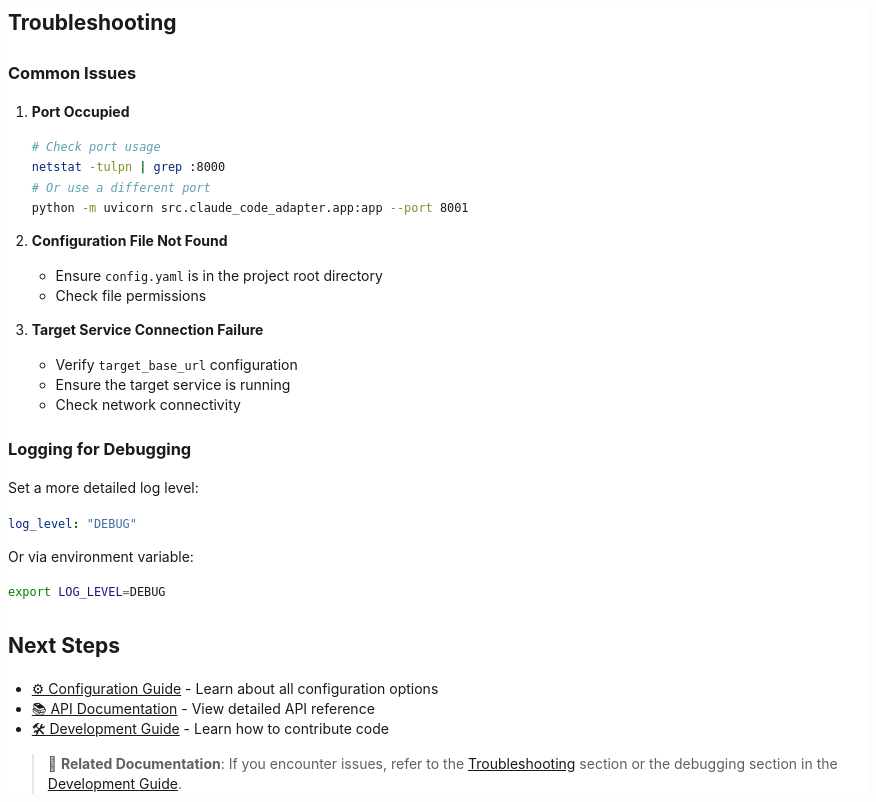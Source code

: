 ## Troubleshooting

### Common Issues

1. **Port Occupied**
   ```bash
   # Check port usage
   netstat -tulpn | grep :8000
   # Or use a different port
   python -m uvicorn src.claude_code_adapter.app:app --port 8001
   ```

2. **Configuration File Not Found**
   - Ensure `config.yaml` is in the project root directory
   - Check file permissions

3. **Target Service Connection Failure**
   - Verify `target_base_url` configuration
   - Ensure the target service is running
   - Check network connectivity

### Logging for Debugging

Set a more detailed log level:

```yaml
log_level: "DEBUG"
```

Or via environment variable:

```bash
export LOG_LEVEL=DEBUG
```

## Next Steps

- [⚙️ Configuration Guide](configuration.md) - Learn about all configuration options
- [📚 API Documentation](api.md) - View detailed API reference
- [🛠️ Development Guide](development.md) - Learn how to contribute code

> 📝 **Related Documentation**: If you encounter issues, refer to the [Troubleshooting](#troubleshooting) section or the debugging section in the [Development Guide](development.md).
